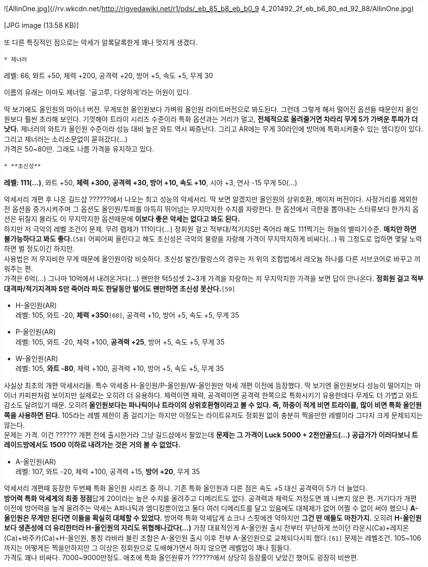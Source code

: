 
![AllinOne.jpg](//rv.wkcdn.net/http://rigvedawiki.net/r1/pds/_eb_85_b8_eb_b0_9
4_201492_2f_eb_b6_80_ed_92_88/AllinOne.jpg)

[JPG image (13.58 KB)]

  
또 다른 특징적인 점으로는 악세가 알록달록한게 꽤나 멋지게 생겼다.  
  

    * 제너러  
레벨: 66, 와트 +50, 체력 +200, 공격력 +20, 방어 +5, 속도 +5, 무게 30  

이름의 유래는 아마도 제너럴. '골고루, 다양하게'라는 어원이 있다.  
  
딱 보기에도 올인원의 마이너 버전. 무게또한 올인원보다 가벼워 올인원 라이트버전으로 봐도된다. 그런데 그렇게 해서 떨어진 옵션들 때문인지
올인원보다 훨씬 초라해 보인다. 기껏해야 트라이 시리즈 수준이라 특화 옵션과는 거리가 멀고, **전체적으로 올려줄거면 차라리 무게 5가
가벼운 투파가 더 낫다.** 제너러의 와트가 올인원 수준이라 성능 대비 높은 와트 역시 짜증난다. 그리고 AR에는 무게 30라인에 방어에
특화시켜줄수 있는 엠디킹이 있다. 그리고 제너러는 소리소문없이 묻혀갔다(...)  
가격은 50~80만. 그래도 나름 가격을 유지하고 있다.  
  

    * **초신성**  
**레벨: 111(...)**, 와트 +50, **체력 +300, 공격력 +30, 방어 +10, 속도 +10**, 시야 +3, 연사 -15 무게 50(...)  

악세서리 개편 후 나온 길드샵 ??????에서 나오는 최고 성능의 악세서리. 딱 보면 알겠지만 올인원의 상위호환, 메이저 버전이다.
사정거리를 제외한 전 옵션을 증가시켜주며 그 옵션도 올인원/투파를 아득히 뛰어넘는 무지막지한 수치를 자랑한다. 한 옵션에서 극한을 뽑아내는
스타류보다 한가지 옵션은 뒤질지 몰라도 이 무지막지한 옵션때문에 **이보다 좋은 악세는 없다고 봐도 된다.**  
하지만 저 극악의 레벨 조건이 문제. 무려 렙제가 111이다(...) 정회원 걸고 적부대/적기지S만 죽어라 해도 111찍기는 하늘의
별따기수준. **매치만 하면 불가능하다고 봐도 좋다.**`[58]` 어찌어찌 올린다고 해도 초신성은 극악의 물량을 자랑해 가격이 무지막지하게
비싸다(...) 뭐 그정도로 업하면 몇달 노력하면 벌 정도이긴 하지만.  
사용법은 저 무자비한 무게 때문에 올인원이랑 비슷하다. 초신성 발칸/팔랑스의 경우는 저 위의 조합법에서 레오늄 하나를 다른 서브코어로 바꾸고
끼워주는 편.  
가격은 6억(...) 그나마 10억에서 내려온거다(...) 왠만한 턱5성셋 2~3개 가격을 자랑하는 저 무지막지한 가격을 보면 답이
안나온다. **정회원 걸고 적부대격파/적기지격파 S만 죽어라 파도 한달동안 벌어도 왠만하면 초신성 못산다.**`[59]`  

  * H-올인원(AR)  
레벨: 105, 와트 -20, **체력 +350**`[60]`, 공격력 +10, 방어 +5, 속도 +5, 무게 35  

  * P-올인원(AR)  
레벨: 105, 와트 -20, 체력 +100, **공격력 +25**, 방어 +5, 속도 +5, 무게 35  

  * W-올인원(AR)  
레벨: 105, **와트 -80**, 체력 +100, 공격력 +10, 방어 +5, 속도 +5, 무게 35  
  
사실상 최초의 개편 악세서리들. 특수 악세중 H-올인원/P-올인원/W-올인원만 악세 개편 이전에 등장했다. 딱 보기엔 올인원보다 성능이
떨어지는 마이너 카피판처럼 보이지만 실제로는 오히려 더 유용하다. 체력이면 체력, 공격력이면 공격력 한쪽으로 특화시키기 유용한데다 무게도 더
가볍고 와트 감소도 달려있기 때문. 오히려 **올인원보다는 파나틱이나 트라이의 상위호환형이라고 볼 수 있다. 즉, 하중이 적게 비면
트라이를, 많이 비면 특화 올인원쪽을 사용하면 된다.** 105라는 레벨 제한이 좀 걸리기는 하지만 이정도는 라이트유저도 정회원 없이 충분히
찍을만한 레벨이라 그다지 크게 문제되지는 않는다.  
문제는 가격. 이건 ?????? 개편 전에 출시한거라 그냥 길드샵에서 팔았는데 **문제는 그 가격이 Luck 5000 + 2천만골드(...)
공급가가 이러다보니 트레이드방에서도 1500 이하로 내려가는 것은 거의 볼 수 없었다.**  

  * A-올인원(AR)  
레벨: 107, 와트 -20, 체력 +100, 공격력 +15, **방어 +20**, 무게 35  
  
악세서리 개편때 등장한 두번째 특화 올인원 시리즈 중 하나. 기존 특화 올인원과 다른 점은 속도 +5 대신 공격력이 5가 더 늘었다.  
**방어력 특화 악세계의 최종 정점**답게 20이라는 높은 수치를 올려주고 디메리트도 없다. 공격력과 체력도 저정도면 꽤 나쁘지 않은 편. 거기다가 개편 이전에 방어력을 높게 올려주는 악세는 A파나틱과 엠디킹뿐이었고 둘다 여러 디메리트를 달고 있음에도 대체제가 없어 어쩔 수 없이 써야 했으나 **A-올인원은 무게만 된다면 이들을 확실히 대체할 수 있었다.** 방어력 특화 악세답게 쇼크나 스핏에겐 약하지만 **그건 딴 애들도 마찬가지.** 오히려 **H-올인원보다 생존성에 더 유리한터라 H-올인원의 자리도 위협해나갔다(...)** 가장 대표적인게 A-올인원 출시 전부터 무난하게 쓰이던 라운시(Ca)+레지온(Ca)+바주카(Ca)+H-올인원, 통칭 라바라 불린 조합은 A-올인원 출시 이후 전부 A-올인원으로 교체되다시피 했다.`[61]` 문제는 레벨조건. 105~106까지는 어떻게든 찍을만하지만 그 이상은 정회원으로 도배해가면서 하지 않으면 레벨업이 꽤나 힘들다.  
가격도 꽤나 비싸다. 7000~9000만정도. 애초에 특화 올인원류가 ??????에서 상당히 등장률이 낮았긴 했어도 굉장히 비싼편.  
